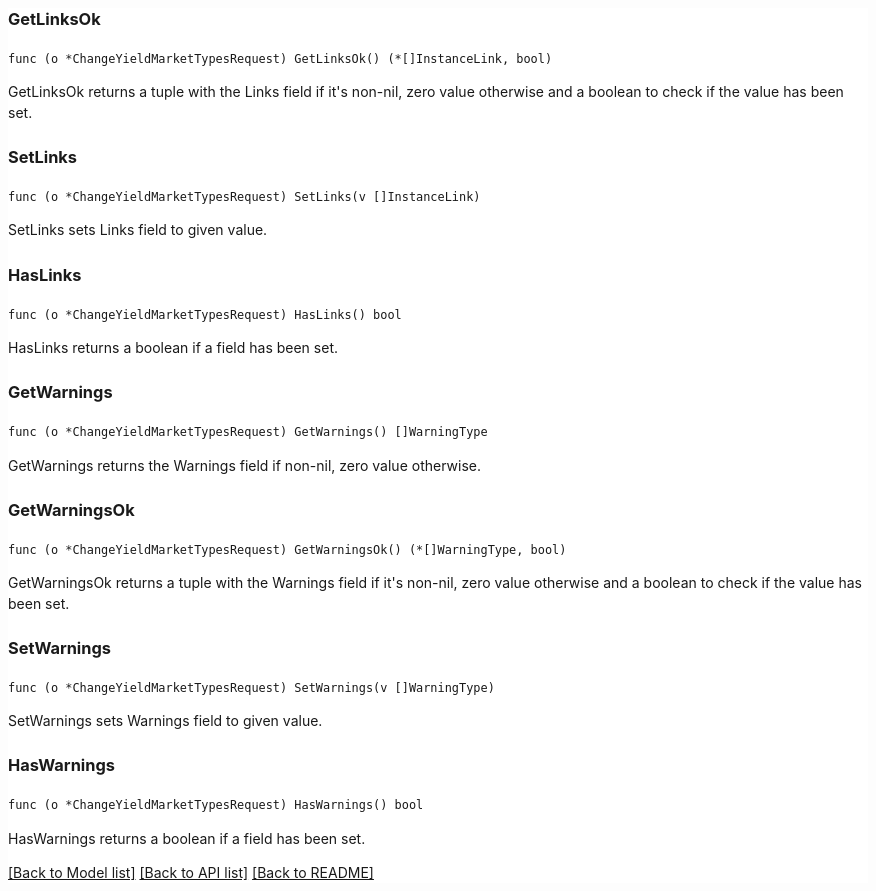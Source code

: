 ### GetLinksOk

`func (o *ChangeYieldMarketTypesRequest) GetLinksOk() (*[]InstanceLink, bool)`

GetLinksOk returns a tuple with the Links field if it's non-nil, zero value otherwise
and a boolean to check if the value has been set.

### SetLinks

`func (o *ChangeYieldMarketTypesRequest) SetLinks(v []InstanceLink)`

SetLinks sets Links field to given value.

### HasLinks

`func (o *ChangeYieldMarketTypesRequest) HasLinks() bool`

HasLinks returns a boolean if a field has been set.

### GetWarnings

`func (o *ChangeYieldMarketTypesRequest) GetWarnings() []WarningType`

GetWarnings returns the Warnings field if non-nil, zero value otherwise.

### GetWarningsOk

`func (o *ChangeYieldMarketTypesRequest) GetWarningsOk() (*[]WarningType, bool)`

GetWarningsOk returns a tuple with the Warnings field if it's non-nil, zero value otherwise
and a boolean to check if the value has been set.

### SetWarnings

`func (o *ChangeYieldMarketTypesRequest) SetWarnings(v []WarningType)`

SetWarnings sets Warnings field to given value.

### HasWarnings

`func (o *ChangeYieldMarketTypesRequest) HasWarnings() bool`

HasWarnings returns a boolean if a field has been set.


[[Back to Model list]](../README.md#documentation-for-models) [[Back to API list]](../README.md#documentation-for-api-endpoints) [[Back to README]](../README.md)


